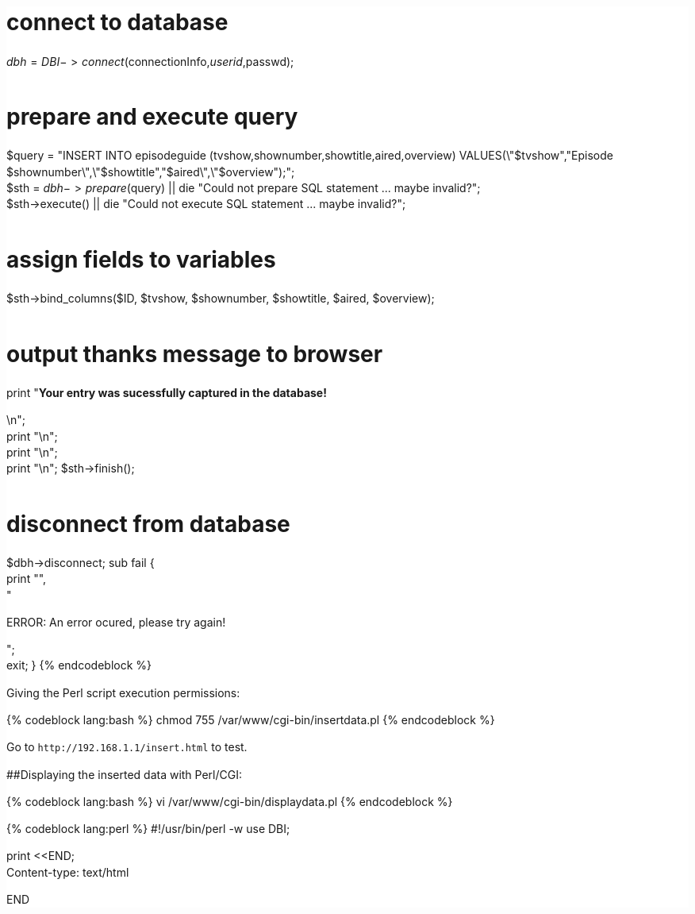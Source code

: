 # connect to database    
$dbh = DBI->connect($connectionInfo,$userid,$passwd);

# prepare and execute query    
$query = "INSERT INTO episodeguide (tvshow,shownumber,showtitle,aired,overview) VALUES(\"$tvshow\",\"Episode $shownumber\",\"$showtitle\",\"$aired\",\"$overview\");";     
$sth = $dbh->prepare($query) || die "Could not prepare SQL statement ... maybe invalid?";     
$sth->execute() || die "Could not execute SQL statement ... maybe invalid?";

# assign fields to variables    
$sth->bind_columns(\$ID, \$tvshow, \$shownumber, \$showtitle, \$aired, \$overview);

# output thanks message to browser    
print "<b>Your entry was sucessfully captured in the database!</b><p>\n";     
print "</table>\n";     
print "</body>\n";     
print "</html>\n"; 
$sth->finish();

# disconnect from database    
$dbh->disconnect; 
sub fail {    
print "<title>Error</title>",     
"<p>ERROR: An error ocured, please try again!</p>";     
exit; }
{% endcodeblock %}

Giving the Perl script execution permissions:

{% codeblock lang:bash %}
chmod 755 /var/www/cgi-bin/insertdata.pl
{% endcodeblock %}

Go to `http://192.168.1.1/insert.html` to test.

##Displaying the inserted data with Perl/CGI:

{% codeblock lang:bash %}
vi /var/www/cgi-bin/displaydata.pl
{% endcodeblock %}

{% codeblock lang:perl %}
#!/usr/bin/perl -w 
use DBI;

print <<END;    
Content-type: text/html 
<html>    
<head>     
<title>Display my data!</title>     
</head> 
<body bgcolor="white"> 
END
